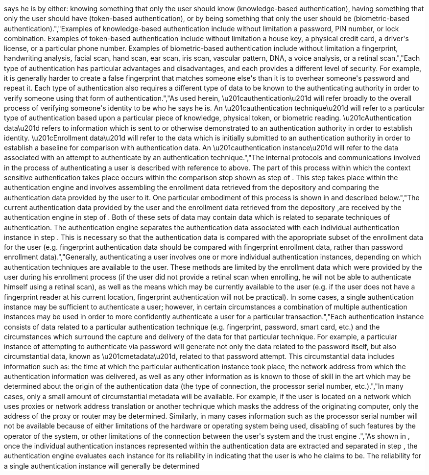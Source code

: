 says he is by either: knowing something that only the user should know (knowledge-based authentication), having something that only the user should have (token-based authentication), or by being something that only the user should be (biometric-based authentication).","Examples of knowledge-based authentication include without limitation a password, PIN number, or lock combination. Examples of token-based authentication include without limitation a house key, a physical credit card, a driver's license, or a particular phone number. Examples of biometric-based authentication include without limitation a fingerprint, handwriting analysis, facial scan, hand scan, ear scan, iris scan, vascular pattern, DNA, a voice analysis, or a retinal scan.","Each type of authentication has particular advantages and disadvantages, and each provides a different level of security. For example, it is generally harder to create a false fingerprint that matches someone else's than it is to overhear someone's password and repeat it. Each type of authentication also requires a different type of data to be known to the authenticating authority in order to verify someone using that form of authentication.","As used herein, \u201cauthentication\u201d will refer broadly to the overall process of verifying someone's identity to be who he says he is. An \u201cauthentication technique\u201d will refer to a particular type of authentication based upon a particular piece of knowledge, physical token, or biometric reading. \u201cAuthentication data\u201d refers to information which is sent to or otherwise demonstrated to an authentication authority in order to establish identity. \u201cEnrollment data\u201d will refer to the data which is initially submitted to an authentication authority in order to establish a baseline for comparison with authentication data. An \u201cauthentication instance\u201d will refer to the data associated with an attempt to authenticate by an authentication technique.","The internal protocols and communications involved in the process of authenticating a user is described with reference to  above. The part of this process within which the context sensitive authentication takes place occurs within the comparison step shown as step  of . This step takes place within the authentication engine  and involves assembling the enrollment data  retrieved from the depository  and comparing the authentication data provided by the user to it. One particular embodiment of this process is shown in  and described below.","The current authentication data provided by the user and the enrollment data retrieved from the depository ,are received by the authentication engine  in step  of . Both of these sets of data may contain data which is related to separate techniques of authentication. The authentication engine  separates the authentication data associated with each individual authentication instance in step . This is necessary so that the authentication data is compared with the appropriate subset of the enrollment data for the user (e.g. fingerprint authentication data should be compared with fingerprint enrollment data, rather than password enrollment data).","Generally, authenticating a user involves one or more individual authentication instances, depending on which authentication techniques are available to the user. These methods are limited by the enrollment data which were provided by the user during his enrollment process (if the user did not provide a retinal scan when enrolling, he will not be able to authenticate himself using a retinal scan), as well as the means which may be currently available to the user (e.g. if the user does not have a fingerprint reader at his current location, fingerprint authentication will not be practical). In some cases, a single authentication instance may be sufficient to authenticate a user; however, in certain circumstances a combination of multiple authentication instances may be used in order to more confidently authenticate a user for a particular transaction.","Each authentication instance consists of data related to a particular authentication technique (e.g. fingerprint, password, smart card, etc.) and the circumstances which surround the capture and delivery of the data for that particular technique. For example, a particular instance of attempting to authenticate via password will generate not only the data related to the password itself, but also circumstantial data, known as \u201cmetadata\u201d, related to that password attempt. This circumstantial data includes information such as: the time at which the particular authentication instance took place, the network address from which the authentication information was delivered, as well as any other information as is known to those of skill in the art which may be determined about the origin of the authentication data (the type of connection, the processor serial number, etc.).","In many cases, only a small amount of circumstantial metadata will be available. For example, if the user is located on a network which uses proxies or network address translation or another technique which masks the address of the originating computer, only the address of the proxy or router may be determined. Similarly, in many cases information such as the processor serial number will not be available because of either limitations of the hardware or operating system being used, disabling of such features by the operator of the system, or other limitations of the connection between the user's system and the trust engine .","As shown in , once the individual authentication instances represented within the authentication data are extracted and separated in step , the authentication engine  evaluates each instance for its reliability in indicating that the user is who he claims to be. The reliability for a single authentication instance will generally be determined
